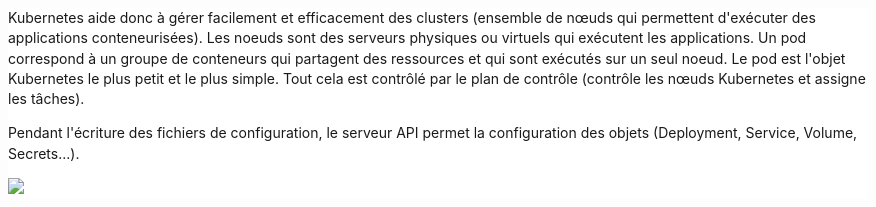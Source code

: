 Kubernetes aide donc à gérer facilement et efficacement des clusters (ensemble de nœuds qui permettent d'exécuter des applications conteneurisées). Les noeuds sont des serveurs physiques ou virtuels qui exécutent les applications. Un pod correspond à un groupe de conteneurs qui partagent des ressources et qui sont exécutés sur un seul noeud. Le pod est l'objet Kubernetes le plus petit et le plus simple. Tout cela est contrôlé par le plan de contrôle (contrôle les nœuds Kubernetes et assigne les tâches).

Pendant l'écriture des fichiers de configuration, le serveur API permet la configuration des objets (Deployment, Service, Volume, Secrets...).

![](https://i.imgur.com/YX5A9wj.png)
